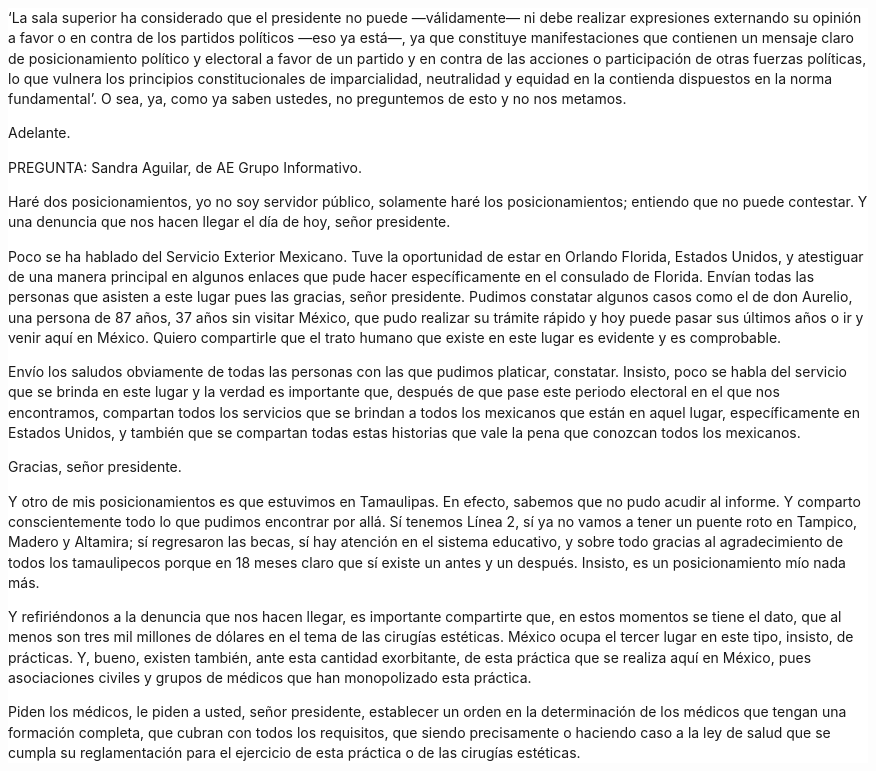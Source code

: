 ‘La sala superior ha considerado que el presidente no puede —válidamente— ni
debe realizar expresiones externando su opinión a favor o en contra de los
partidos políticos —eso ya está—, ya que constituye manifestaciones que
contienen un mensaje claro de posicionamiento político y electoral a favor de
un partido y en contra de las acciones o participación de otras fuerzas
políticas, lo que vulnera los principios constitucionales de imparcialidad,
neutralidad y equidad en la contienda dispuestos en la norma fundamental’. O
sea, ya, como ya saben ustedes, no preguntemos de esto y no nos metamos.

Adelante.

PREGUNTA: Sandra Aguilar, de AE Grupo Informativo.

Haré dos posicionamientos, yo no soy servidor público, solamente haré los
posicionamientos; entiendo que no puede contestar. Y una denuncia que nos
hacen llegar el día de hoy, señor presidente.

Poco se ha hablado del Servicio Exterior Mexicano. Tuve la oportunidad de
estar en Orlando Florida, Estados Unidos, y atestiguar de una manera principal
en algunos enlaces que pude hacer específicamente en el consulado de Florida.
Envían todas las personas que asisten a este lugar pues las gracias, señor
presidente. Pudimos constatar algunos casos como el de don Aurelio, una
persona de 87 años, 37 años sin visitar México, que pudo realizar su trámite
rápido y hoy puede pasar sus últimos años o ir y venir aquí en México. Quiero
compartirle que el trato humano que existe en este lugar es evidente y es
comprobable.

Envío los saludos obviamente de todas las personas con las que pudimos
platicar, constatar. Insisto, poco se habla del servicio que se brinda en este
lugar y la verdad es importante que, después de que pase este periodo
electoral en el que nos encontramos, compartan todos los servicios que se
brindan a todos los mexicanos que están en aquel lugar, específicamente en
Estados Unidos, y también que se compartan todas estas historias que vale la
pena que conozcan todos los mexicanos.

Gracias, señor presidente.

Y otro de mis posicionamientos es que estuvimos en Tamaulipas. En efecto,
sabemos que no pudo acudir al informe. Y comparto conscientemente todo lo que
pudimos encontrar por allá. Sí tenemos Línea 2, sí ya no vamos a tener un
puente roto en Tampico, Madero y Altamira; sí regresaron las becas, sí hay
atención en el sistema educativo, y sobre todo gracias al agradecimiento de
todos los tamaulipecos porque en 18 meses claro que sí existe un antes y un
después. Insisto, es un posicionamiento mío nada más.

Y refiriéndonos a la denuncia que nos hacen llegar, es importante compartirte
que, en estos momentos se tiene el dato, que al menos son tres mil millones de
dólares en el tema de las cirugías estéticas. México ocupa el tercer lugar en
este tipo, insisto, de prácticas. Y, bueno, existen también, ante esta
cantidad exorbitante, de esta práctica que se realiza aquí en México, pues
asociaciones civiles y grupos de médicos que han monopolizado esta práctica.

Piden los médicos, le piden a usted, señor presidente, establecer un orden en
la determinación de los médicos que tengan una formación completa, que cubran
con todos los requisitos, que siendo precisamente o haciendo caso a la ley de
salud que se cumpla su reglamentación para el ejercicio de esta práctica o de
las cirugías estéticas.
